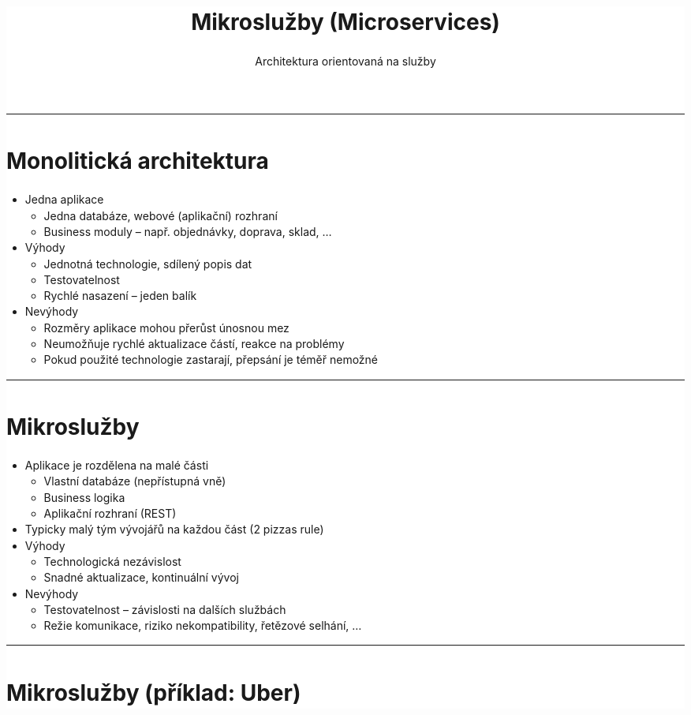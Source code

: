 

<header>
	<h1>Mikroslužby (Microservices)</h1>
	<p>Architektura orientovaná na služby</p>
</header>

---

# Monolitická architektura
- Jedna aplikace
	- Jedna databáze, webové (aplikační) rozhraní
	- Business moduly – např. objednávky, doprava, sklad, …
- Výhody
	- Jednotná technologie, sdílený popis dat
	- Testovatelnost
	- Rychlé nasazení – jeden balík
- Nevýhody
	- Rozměry aplikace mohou přerůst únosnou mez
	- Neumožňuje rychlé aktualizace částí, reakce na problémy
	- Pokud použité technologie zastarají, přepsání je téměř nemožné

---

# Mikroslužby
- Aplikace je rozdělena na malé části
	- Vlastní databáze (nepřístupná vně)
	- Business logika
	- Aplikační rozhraní (REST)
- Typicky malý tým vývojářů na každou část (2 pizzas rule)
- Výhody
	- Technologická nezávislost
	- Snadné aktualizace, kontinuální vývoj
- Nevýhody
	- Testovatelnost – závislosti na dalších službách
	- Režie komunikace, riziko nekompatibility, řetězové selhání, …

---

# Mikroslužby (příklad: Uber)

